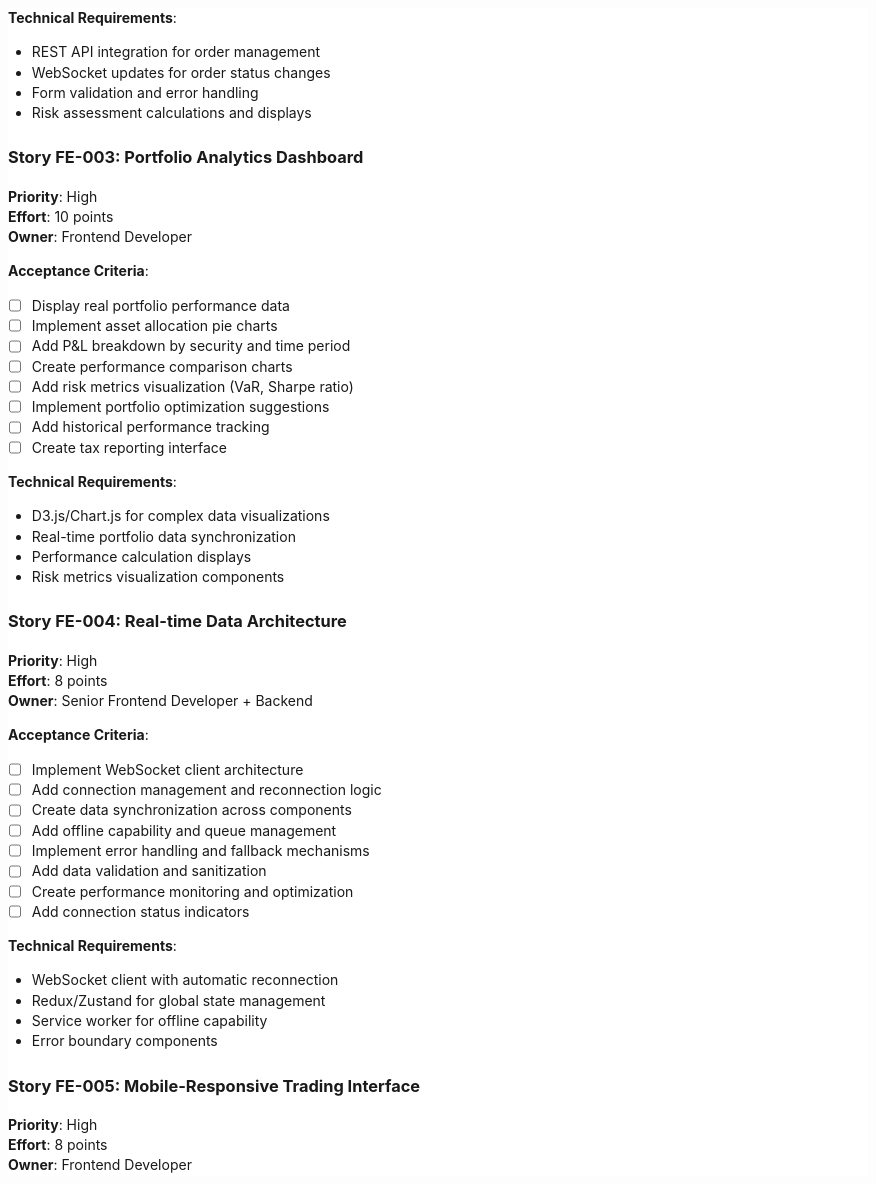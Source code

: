 **Technical Requirements**:
- REST API integration for order management
- WebSocket updates for order status changes
- Form validation and error handling
- Risk assessment calculations and displays

### Story FE-003: Portfolio Analytics Dashboard
**Priority**: High  
**Effort**: 10 points  
**Owner**: Frontend Developer

**Acceptance Criteria**:
- [ ] Display real portfolio performance data
- [ ] Implement asset allocation pie charts
- [ ] Add P&L breakdown by security and time period
- [ ] Create performance comparison charts
- [ ] Add risk metrics visualization (VaR, Sharpe ratio)
- [ ] Implement portfolio optimization suggestions
- [ ] Add historical performance tracking
- [ ] Create tax reporting interface

**Technical Requirements**:
- D3.js/Chart.js for complex data visualizations
- Real-time portfolio data synchronization
- Performance calculation displays
- Risk metrics visualization components

### Story FE-004: Real-time Data Architecture
**Priority**: High  
**Effort**: 8 points  
**Owner**: Senior Frontend Developer + Backend

**Acceptance Criteria**:
- [ ] Implement WebSocket client architecture
- [ ] Add connection management and reconnection logic
- [ ] Create data synchronization across components
- [ ] Add offline capability and queue management
- [ ] Implement error handling and fallback mechanisms
- [ ] Add data validation and sanitization
- [ ] Create performance monitoring and optimization
- [ ] Add connection status indicators

**Technical Requirements**:
- WebSocket client with automatic reconnection
- Redux/Zustand for global state management
- Service worker for offline capability
- Error boundary components

### Story FE-005: Mobile-Responsive Trading Interface
**Priority**: High  
**Effort**: 8 points  
**Owner**: Frontend Developer
